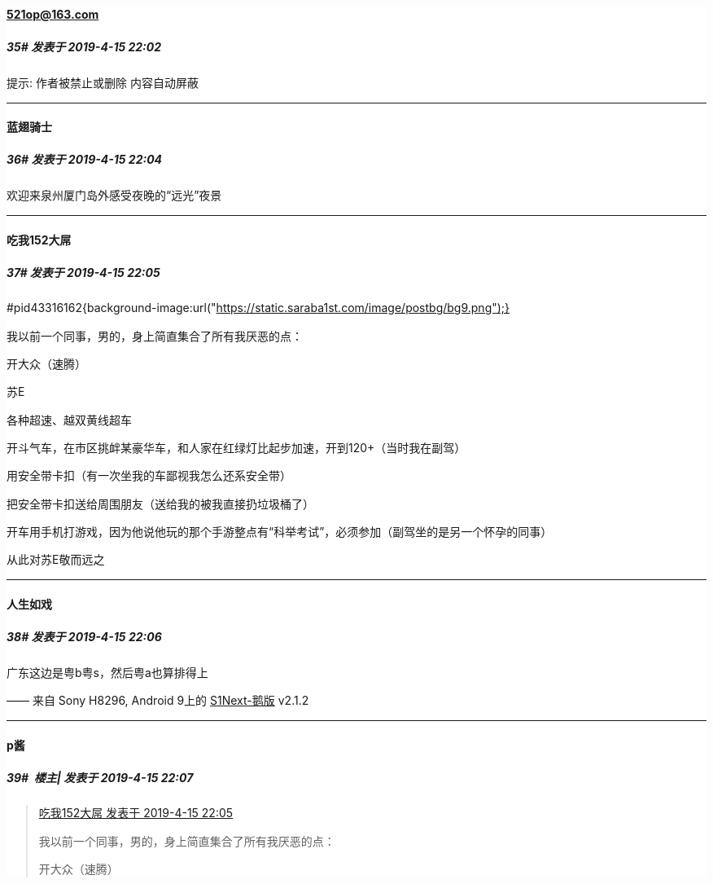 ####  521op@163.com  
##### 35#       发表于 2019-4-15 22:02

提示: 作者被禁止或删除 内容自动屏蔽

*****

####  蓝翅骑士  
##### 36#       发表于 2019-4-15 22:04

欢迎来泉州厦门岛外感受夜晚的“远光”夜景

*****

####  吃我152大屌  
##### 37#       发表于 2019-4-15 22:05

#pid43316162{background-image:url("https://static.saraba1st.com/image/postbg/bg9.png");}

我以前一个同事，男的，身上简直集合了所有我厌恶的点：

开大众（速腾）

苏E

各种超速、越双黄线超车

开斗气车，在市区挑衅某豪华车，和人家在红绿灯比起步加速，开到120+（当时我在副驾）

用安全带卡扣（有一次坐我的车鄙视我怎么还系安全带）

把安全带卡扣送给周围朋友（送给我的被我直接扔垃圾桶了）

开车用手机打游戏，因为他说他玩的那个手游整点有“科举考试”，必须参加（副驾坐的是另一个怀孕的同事）

从此对苏E敬而远之

*****

####  人生如戏  
##### 38#       发表于 2019-4-15 22:06

广东这边是粤b粤s，然后粤a也算排得上

—— 来自 Sony H8296, Android 9上的 [S1Next-鹅版](https://github.com/ykrank/S1-Next/releases) v2.1.2

*****

####  p酱  
##### 39#         楼主| 发表于 2019-4-15 22:07

<blockquote><a href="httphttps://bbs.saraba1st.com/2b/forum.php?mod=redirect&amp;goto=findpost&amp;pid=43316162&amp;ptid=1824563" target="_blank">吃我152大屌 发表于 2019-4-15 22:05</a>

我以前一个同事，男的，身上简直集合了所有我厌恶的点：

开大众（速腾）
